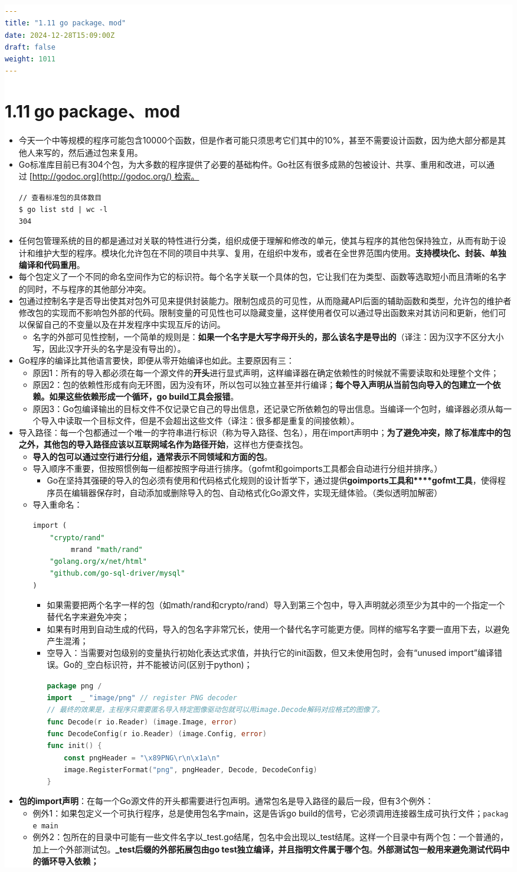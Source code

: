 ```yaml
---
title: "1.11 go package、mod"
date: 2024-12-28T15:09:00Z
draft: false
weight: 1011
---
```


# 1.11 go package、mod

- 今天一个中等规模的程序可能包含10000个函数，但是作者可能只须思考它们其中的10%，甚至不需要设计函数，因为绝大部分都是其他人来写的，然后通过包来复用。
- Go标准库目前已有304个包，为大多数的程序提供了必要的基础构件。Go社区有很多成熟的包被设计、共享、重用和改进，可以通过 [http://godoc.org](http://godoc.org/) 检索。
    ```shell
    // 查看标准包的具体数目
    $ go list std | wc -l
    304
    ```
- 任何包管理系统的目的都是通过对关联的特性进行分类，组织成便于理解和修改的单元，使其与程序的其他包保持独立，从而有助于设计和维护大型的程序。模块化允许包在不同的项目中共享、复用，在组织中发布，或者在全世界范围内使用。**支持模块化、封装、单独编译和代码重用**。
- 每个包定义了一个不同的命名空间作为它的标识符。每个名字关联一个具体的包，它让我们在为类型、函数等选取短小而且清晰的名字的同时，不与程序的其他部分冲突。
- 包通过控制名字是否导出使其对包外可见来提供封装能力。限制包成员的可见性，从而隐藏API后面的辅助函数和类型，允许包的维护者修改包的实现而不影响包外部的代码。限制变量的可见性也可以隐藏变量，这样使用者仅可以通过导出函数来对其访问和更新，他们可以保留自己的不变量以及在并发程序中实现互斥的访问。
    - 名字的外部可见性控制，一个简单的规则是：**如果一个名字是大写字母开头的，那么该名字是导出的**（译注：因为汉字不区分大小写，因此汉字开头的名字是没有导出的）。
- Go程序的编译比其他语言要快，即便从零开始编译也如此。主要原因有三：
    - 原因1：所有的导入都必须在每一个源文件的**开头**进行显式声明，这样编译器在确定依赖性的时候就不需要读取和处理整个文件；
    - 原因2：包的依赖性形成有向无环图，因为没有环，所以包可以独立甚至并行编译；**每个导入声明从当前包向导入的包建立一个依赖。如果这些依赖形成一个循环，go build工具会报错**。
    - 原因3：Go包编译输出的目标文件不仅记录它自己的导出信息，还记录它所依赖包的导出信息。当编译一个包时，编译器必须从每一个导入中读取一个目标文件，但是不会超出这些文件（译注：很多都是重复的间接依赖）。
- 导入路径：每一个包都通过一个唯一的字符串进行标识（称为导入路径、包名），用在import声明中；**为了避免冲突，除了标准库中的包之外，其他包的导入路径应该以互联网域名作为路径开始**，这样也方便查找包。
    - **导入的包可以通过空行进行分组，通常表示不同领域和方面的包**。
    - 导入顺序不重要，但按照惯例每一组都按照字母进行排序。（gofmt和goimports工具都会自动进行分组并排序。）
        - Go在坚持其强硬的导入的包必须有使用和代码格式化规则的设计哲学下，通过提供**goimports****工具****和****gofmt工具**，使得程序员在编辑器保存时，自动添加或删除导入的包、自动格式化Go源文件，实现无缝体验。（类似透明加解密）
    - 导入重命名：
        ```sql
        import (
            "crypto/rand"
        		 mrand "math/rand"
            "golang.org/x/net/html"
            "github.com/go-sql-driver/mysql"
        )
        ```
        - 如果需要把两个名字一样的包（如math/rand和crypto/rand）导入到第三个包中，导入声明就必须至少为其中的一个指定一个替代名字来避免冲突；
        - 如果有时用到自动生成的代码，导入的包名字非常冗长，使用一个替代名字可能更方便。同样的缩写名字要一直用下去，以避免产生混淆；
        - 空导入：当需要对包级别的变量执行初始化表达式求值，并执行它的init函数，但又未使用包时，会有“unused import”编译错误。Go的`_`空白标识符，并不能被访问(区别于python)；
            ```go
            package png /
            import  _ "image/png" // register PNG decoder 
            // 最终的效果是，主程序只需要匿名导入特定图像驱动包就可以用image.Decode解码对应格式的图像了。
            func Decode(r io.Reader) (image.Image, error)
            func DecodeConfig(r io.Reader) (image.Config, error)
            func init() {
                const pngHeader = "\x89PNG\r\n\x1a\n"
                image.RegisterFormat("png", pngHeader, Decode, DecodeConfig)
            }
            ```
- **包的import声明**：在每一个Go源文件的开头都需要进行包声明。通常包名是导入路径的最后一段，但有3个例外：
    - 例外1：如果包定义一个可执行程序，总是使用包名字main，这是告诉go build的信号，它必须调用连接器生成可执行文件；`package main`
    - 例外2：包所在的目录中可能有一些文件名字以_test.go结尾，包名中会出现以_test结尾。这样一个目录中有两个包：一个普通的，加上一个外部测试包。**_test后缀的外部拓展包由go test独立编译，并且指明文件属于哪个包**。**外部测试包一般用来避免测试代码中的循环导入依赖；**